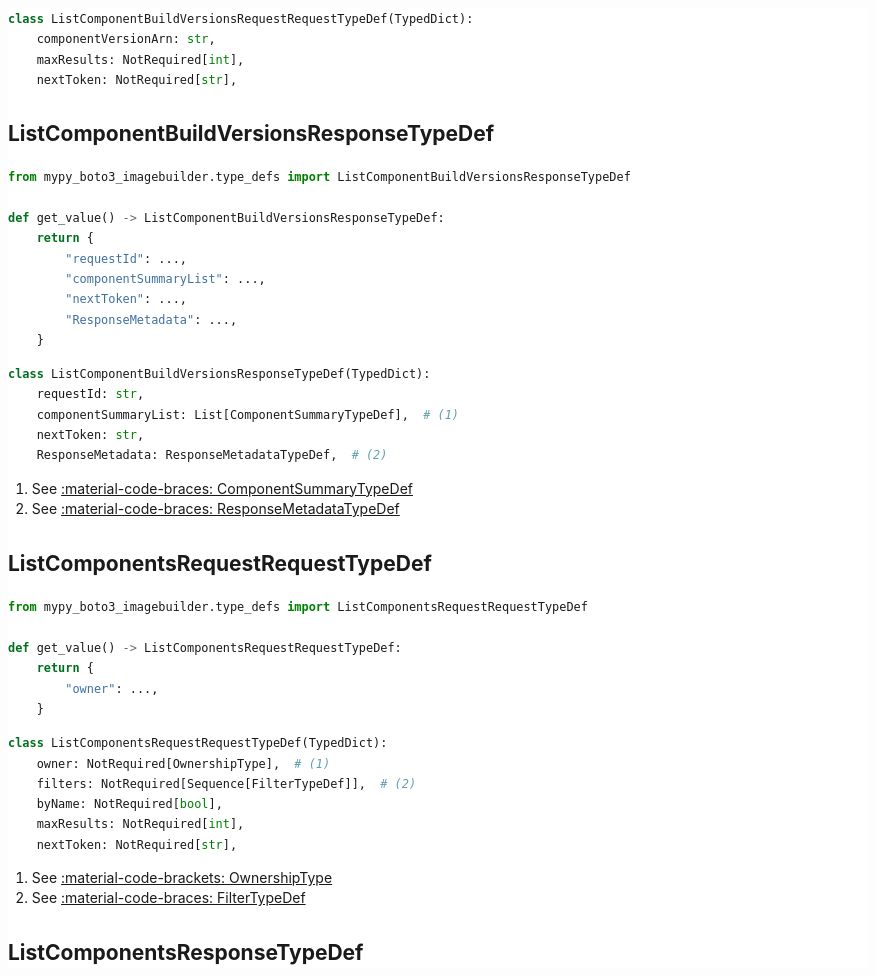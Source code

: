 ```python title="Definition"
class ListComponentBuildVersionsRequestRequestTypeDef(TypedDict):
    componentVersionArn: str,
    maxResults: NotRequired[int],
    nextToken: NotRequired[str],
```

## ListComponentBuildVersionsResponseTypeDef

```python title="Usage Example"
from mypy_boto3_imagebuilder.type_defs import ListComponentBuildVersionsResponseTypeDef

def get_value() -> ListComponentBuildVersionsResponseTypeDef:
    return {
        "requestId": ...,
        "componentSummaryList": ...,
        "nextToken": ...,
        "ResponseMetadata": ...,
    }
```

```python title="Definition"
class ListComponentBuildVersionsResponseTypeDef(TypedDict):
    requestId: str,
    componentSummaryList: List[ComponentSummaryTypeDef],  # (1)
    nextToken: str,
    ResponseMetadata: ResponseMetadataTypeDef,  # (2)
```

1. See [:material-code-braces: ComponentSummaryTypeDef](./type_defs.md#componentsummarytypedef) 
2. See [:material-code-braces: ResponseMetadataTypeDef](./type_defs.md#responsemetadatatypedef) 
## ListComponentsRequestRequestTypeDef

```python title="Usage Example"
from mypy_boto3_imagebuilder.type_defs import ListComponentsRequestRequestTypeDef

def get_value() -> ListComponentsRequestRequestTypeDef:
    return {
        "owner": ...,
    }
```

```python title="Definition"
class ListComponentsRequestRequestTypeDef(TypedDict):
    owner: NotRequired[OwnershipType],  # (1)
    filters: NotRequired[Sequence[FilterTypeDef]],  # (2)
    byName: NotRequired[bool],
    maxResults: NotRequired[int],
    nextToken: NotRequired[str],
```

1. See [:material-code-brackets: OwnershipType](./literals.md#ownershiptype) 
2. See [:material-code-braces: FilterTypeDef](./type_defs.md#filtertypedef) 
## ListComponentsResponseTypeDef
